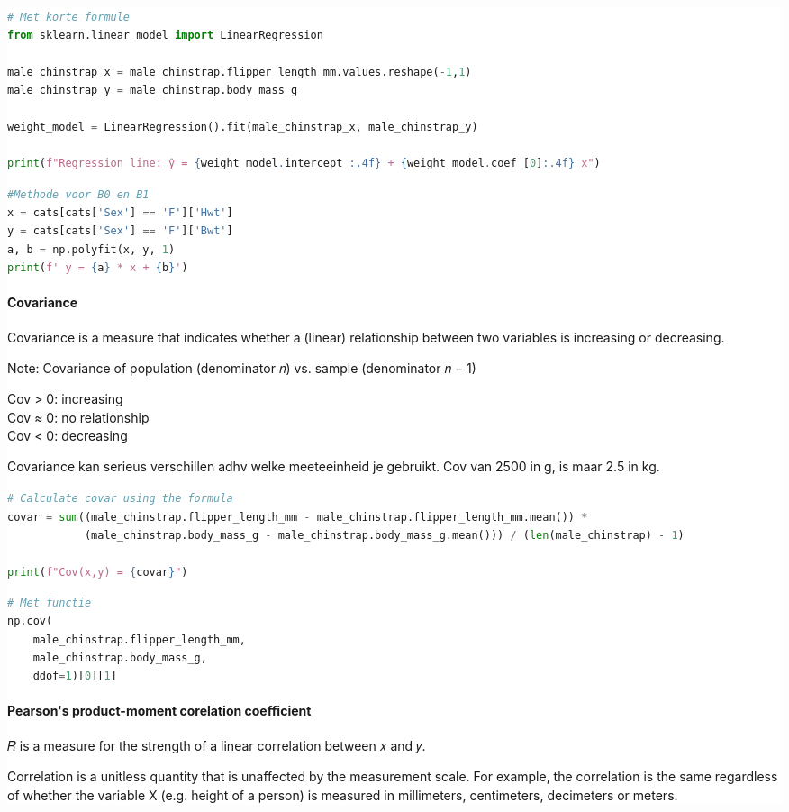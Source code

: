 ```python
# Met korte formule
from sklearn.linear_model import LinearRegression

male_chinstrap_x = male_chinstrap.flipper_length_mm.values.reshape(-1,1)
male_chinstrap_y = male_chinstrap.body_mass_g

weight_model = LinearRegression().fit(male_chinstrap_x, male_chinstrap_y)

print(f"Regression line: ŷ = {weight_model.intercept_:.4f} + {weight_model.coef_[0]:.4f} x")
```

```python
#Methode voor B0 en B1
x = cats[cats['Sex'] == 'F']['Hwt']
y = cats[cats['Sex'] == 'F']['Bwt']
a, b = np.polyfit(x, y, 1)
print(f' y = {a} * x + {b}')
```

#### Covariance

Covariance is a measure that indicates whether a (linear) relationship
between two variables is increasing or decreasing.

Note: Covariance of population (denominator 𝑛) vs. sample (denominator 𝑛 − 1)

Cov > 0: increasing  
Cov ≈ 0: no relationship  
Cov < 0: decreasing

Covariance kan serieus verschillen adhv welke meeteeinheid je gebruikt. Cov van 2500 in g, is maar 2.5 in kg.

```python
# Calculate covar using the formula
covar = sum((male_chinstrap.flipper_length_mm - male_chinstrap.flipper_length_mm.mean()) * 
            (male_chinstrap.body_mass_g - male_chinstrap.body_mass_g.mean())) / (len(male_chinstrap) - 1)
        
print(f"Cov(x,y) = {covar}")
```

```python
# Met functie
np.cov(
    male_chinstrap.flipper_length_mm,
    male_chinstrap.body_mass_g,
    ddof=1)[0][1]
```

#### Pearson's product-moment corelation coefficient

𝑅 is a measure for
the strength of a linear correlation between 𝑥 and 𝑦.

Correlation is a unitless quantity that is unaffected by the measurement scale. For example, the correlation
is the same regardless of whether the variable X (e.g. height of a person) is measured in millimeters, centimeters, decimeters or meters.
